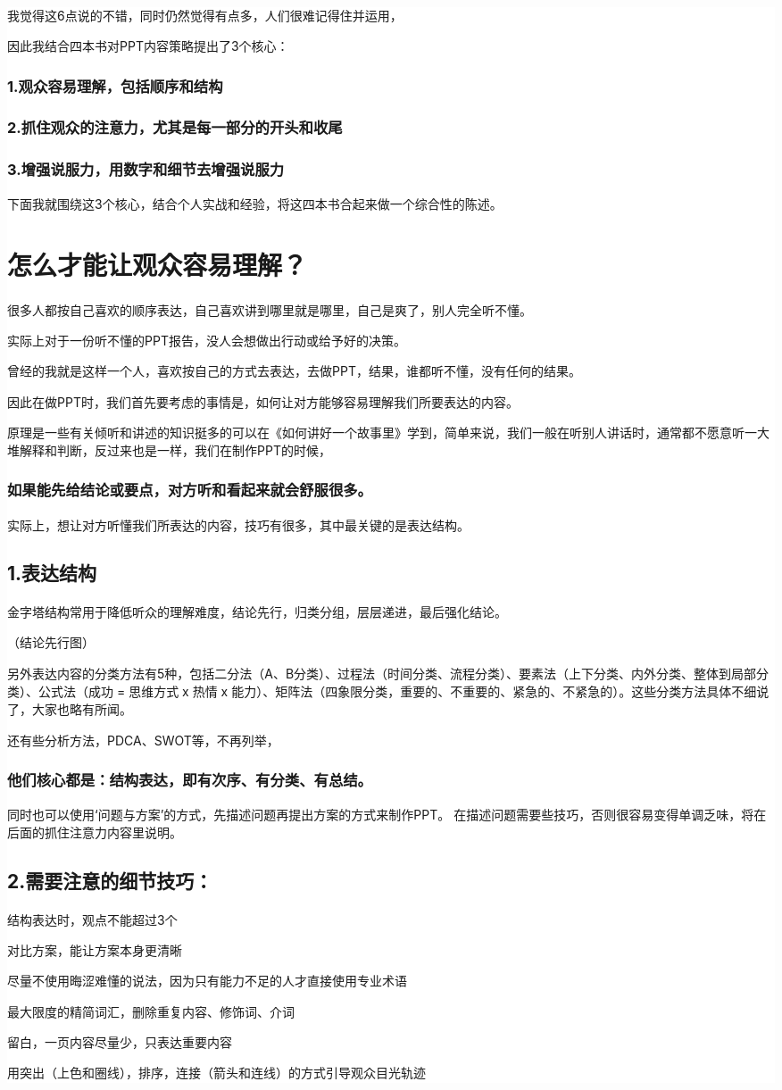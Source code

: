 我觉得这6点说的不错，同时仍然觉得有点多，人们很难记得住并运用，

因此我结合四本书对PPT内容策略提出了3个核心：

### 1.观众容易理解，包括顺序和结构
### 2.抓住观众的注意力，尤其是每一部分的开头和收尾
### 3.增强说服力，用数字和细节去增强说服力

下面我就围绕这3个核心，结合个人实战和经验，将这四本书合起来做一个综合性的陈述。

# 怎么才能让观众容易理解？

很多人都按自己喜欢的顺序表达，自己喜欢讲到哪里就是哪里，自己是爽了，别人完全听不懂。

实际上对于一份听不懂的PPT报告，没人会想做出行动或给予好的决策。

曾经的我就是这样一个人，喜欢按自己的方式去表达，去做PPT，结果，谁都听不懂，没有任何的结果。

因此在做PPT时，我们首先要考虑的事情是，如何让对方能够容易理解我们所要表达的内容。

原理是一些有关倾听和讲述的知识挺多的可以在《如何讲好一个故事里》学到，简单来说，我们一般在听别人讲话时，通常都不愿意听一大堆解释和判断，反过来也是一样，我们在制作PPT的时候，

### 如果能先给结论或要点，对方听和看起来就会舒服很多。

实际上，想让对方听懂我们所表达的内容，技巧有很多，其中最关键的是表达结构。

## 1.表达结构

金字塔结构常用于降低听众的理解难度，结论先行，归类分组，层层递进，最后强化结论。

（结论先行图）

另外表达内容的分类方法有5种，包括二分法（A、B分类）、过程法（时间分类、流程分类）、要素法（上下分类、内外分类、整体到局部分类）、公式法（成功 = 思维方式 x 热情 x 能力）、矩阵法（四象限分类，重要的、不重要的、紧急的、不紧急的）。这些分类方法具体不细说了，大家也略有所闻。

还有些分析方法，PDCA、SWOT等，不再列举，

### 他们核心都是：结构表达，即有次序、有分类、有总结。

同时也可以使用‘问题与方案’的方式，先描述问题再提出方案的方式来制作PPT。
在描述问题需要些技巧，否则很容易变得单调乏味，将在后面的抓住注意力内容里说明。

## 2.需要注意的细节技巧：

结构表达时，观点不能超过3个

对比方案，能让方案本身更清晰

尽量不使用晦涩难懂的说法，因为只有能力不足的人才直接使用专业术语

最大限度的精简词汇，删除重复内容、修饰词、介词

留白，一页内容尽量少，只表达重要内容

用突出（上色和圈线），排序，连接（箭头和连线）的方式引导观众目光轨迹
